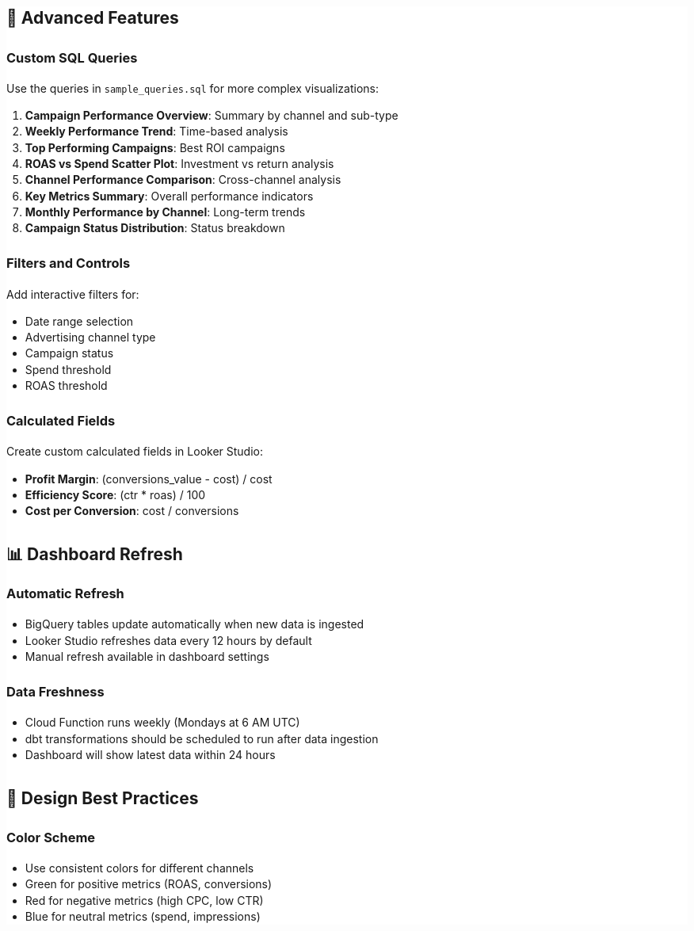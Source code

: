 ## 🔧 Advanced Features

### Custom SQL Queries
Use the queries in `sample_queries.sql` for more complex visualizations:

1. **Campaign Performance Overview**: Summary by channel and sub-type
2. **Weekly Performance Trend**: Time-based analysis
3. **Top Performing Campaigns**: Best ROI campaigns
4. **ROAS vs Spend Scatter Plot**: Investment vs return analysis
5. **Channel Performance Comparison**: Cross-channel analysis
6. **Key Metrics Summary**: Overall performance indicators
7. **Monthly Performance by Channel**: Long-term trends
8. **Campaign Status Distribution**: Status breakdown

### Filters and Controls
Add interactive filters for:
- Date range selection
- Advertising channel type
- Campaign status
- Spend threshold
- ROAS threshold

### Calculated Fields
Create custom calculated fields in Looker Studio:
- **Profit Margin**: (conversions_value - cost) / cost
- **Efficiency Score**: (ctr * roas) / 100
- **Cost per Conversion**: cost / conversions

## 📊 Dashboard Refresh

### Automatic Refresh
- BigQuery tables update automatically when new data is ingested
- Looker Studio refreshes data every 12 hours by default
- Manual refresh available in dashboard settings

### Data Freshness
- Cloud Function runs weekly (Mondays at 6 AM UTC)
- dbt transformations should be scheduled to run after data ingestion
- Dashboard will show latest data within 24 hours

## 🎨 Design Best Practices

### Color Scheme
- Use consistent colors for different channels
- Green for positive metrics (ROAS, conversions)
- Red for negative metrics (high CPC, low CTR)
- Blue for neutral metrics (spend, impressions)
